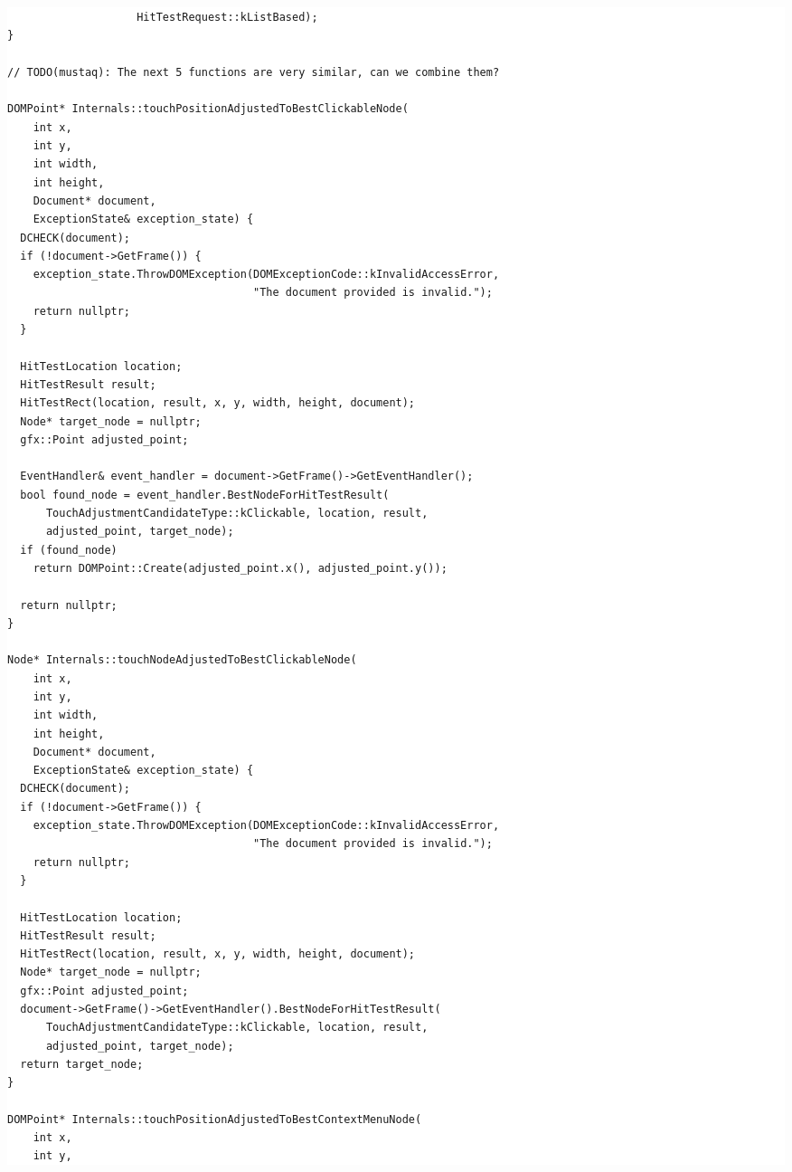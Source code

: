 ```
                    HitTestRequest::kListBased);
}

// TODO(mustaq): The next 5 functions are very similar, can we combine them?

DOMPoint* Internals::touchPositionAdjustedToBestClickableNode(
    int x,
    int y,
    int width,
    int height,
    Document* document,
    ExceptionState& exception_state) {
  DCHECK(document);
  if (!document->GetFrame()) {
    exception_state.ThrowDOMException(DOMExceptionCode::kInvalidAccessError,
                                      "The document provided is invalid.");
    return nullptr;
  }

  HitTestLocation location;
  HitTestResult result;
  HitTestRect(location, result, x, y, width, height, document);
  Node* target_node = nullptr;
  gfx::Point adjusted_point;

  EventHandler& event_handler = document->GetFrame()->GetEventHandler();
  bool found_node = event_handler.BestNodeForHitTestResult(
      TouchAdjustmentCandidateType::kClickable, location, result,
      adjusted_point, target_node);
  if (found_node)
    return DOMPoint::Create(adjusted_point.x(), adjusted_point.y());

  return nullptr;
}

Node* Internals::touchNodeAdjustedToBestClickableNode(
    int x,
    int y,
    int width,
    int height,
    Document* document,
    ExceptionState& exception_state) {
  DCHECK(document);
  if (!document->GetFrame()) {
    exception_state.ThrowDOMException(DOMExceptionCode::kInvalidAccessError,
                                      "The document provided is invalid.");
    return nullptr;
  }

  HitTestLocation location;
  HitTestResult result;
  HitTestRect(location, result, x, y, width, height, document);
  Node* target_node = nullptr;
  gfx::Point adjusted_point;
  document->GetFrame()->GetEventHandler().BestNodeForHitTestResult(
      TouchAdjustmentCandidateType::kClickable, location, result,
      adjusted_point, target_node);
  return target_node;
}

DOMPoint* Internals::touchPositionAdjustedToBestContextMenuNode(
    int x,
    int y,
```
